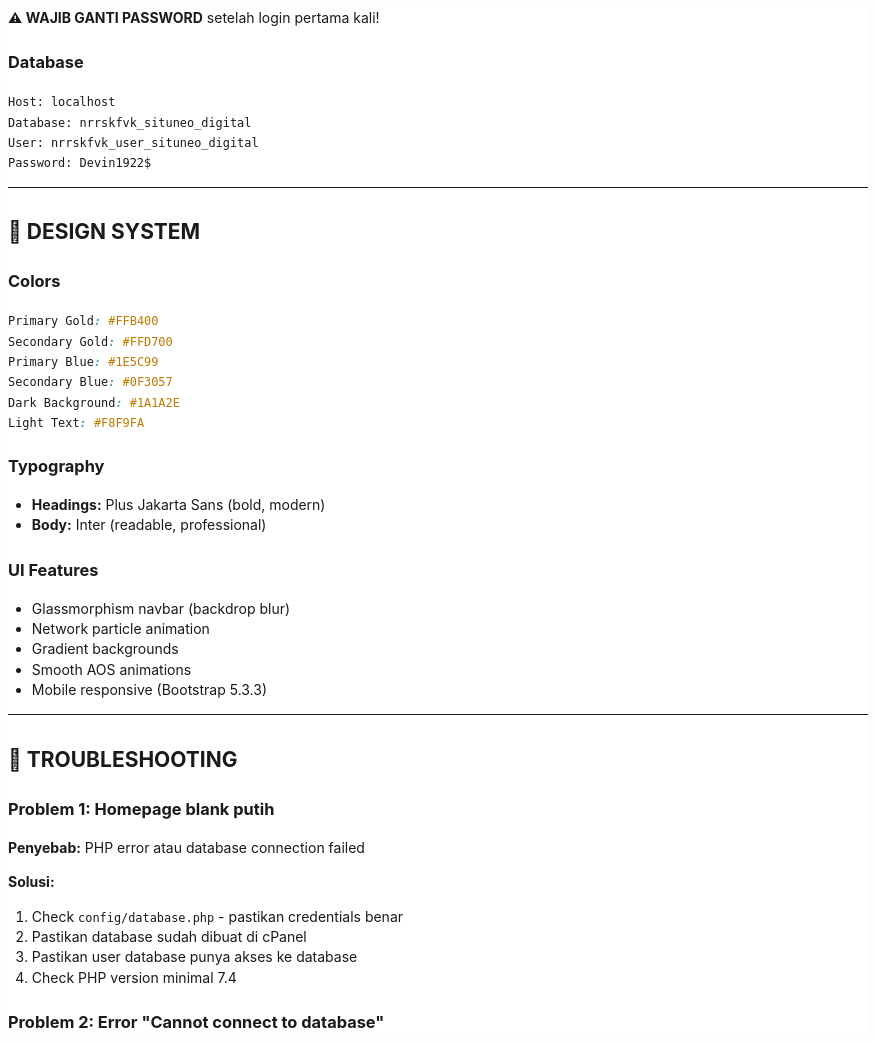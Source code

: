 **⚠️ WAJIB GANTI PASSWORD** setelah login pertama kali!

### Database
```
Host: localhost
Database: nrrskfvk_situneo_digital
User: nrrskfvk_user_situneo_digital
Password: Devin1922$
```

---

## 🎨 DESIGN SYSTEM

### Colors
```css
Primary Gold: #FFB400
Secondary Gold: #FFD700
Primary Blue: #1E5C99
Secondary Blue: #0F3057
Dark Background: #1A1A2E
Light Text: #F8F9FA
```

### Typography
- **Headings:** Plus Jakarta Sans (bold, modern)
- **Body:** Inter (readable, professional)

### UI Features
- Glassmorphism navbar (backdrop blur)
- Network particle animation
- Gradient backgrounds
- Smooth AOS animations
- Mobile responsive (Bootstrap 5.3.3)

---

## 🚨 TROUBLESHOOTING

### Problem 1: Homepage blank putih

**Penyebab:** PHP error atau database connection failed

**Solusi:**
1. Check `config/database.php` - pastikan credentials benar
2. Pastikan database sudah dibuat di cPanel
3. Pastikan user database punya akses ke database
4. Check PHP version minimal 7.4

### Problem 2: Error "Cannot connect to database"
